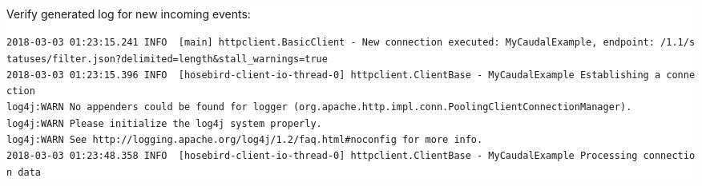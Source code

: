 Verify generated log for new incoming events:
```
2018-03-03 01:23:15.241 INFO  [main] httpclient.BasicClient - New connection executed: MyCaudalExample, endpoint: /1.1/statuses/filter.json?delimited=length&stall_warnings=true
2018-03-03 01:23:15.396 INFO  [hosebird-client-io-thread-0] httpclient.ClientBase - MyCaudalExample Establishing a connection
log4j:WARN No appenders could be found for logger (org.apache.http.impl.conn.PoolingClientConnectionManager).
log4j:WARN Please initialize the log4j system properly.
log4j:WARN See http://logging.apache.org/log4j/1.2/faq.html#noconfig for more info.
2018-03-03 01:23:48.358 INFO  [hosebird-client-io-thread-0] httpclient.ClientBase - MyCaudalExample Processing connection data
```